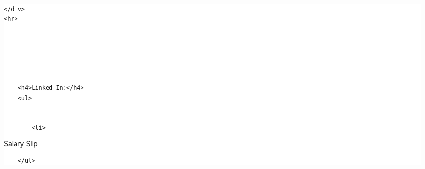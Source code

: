         
    </div>
    <hr>

	


    
    
        <h4>Linked In:</h4>
        <ul>
        
			
            <li>


<a href="https://frappe.github.io/erpnext/current/models/hr/salary_slip">Salary Slip</a>

</li>
			
        
        </ul>
    




